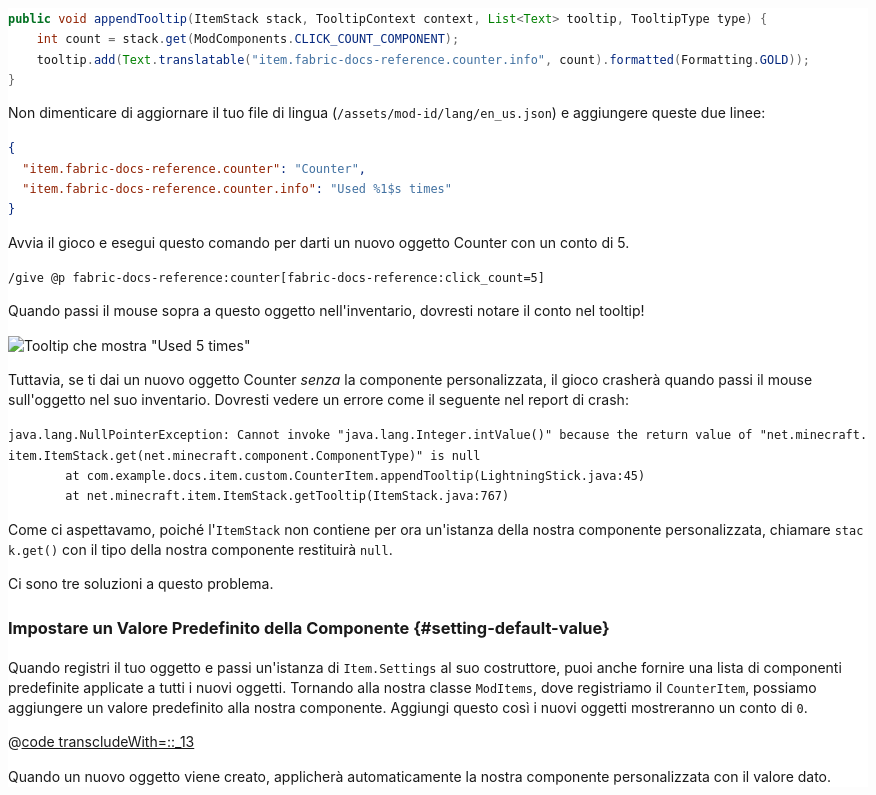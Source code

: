 ```java
public void appendTooltip(ItemStack stack, TooltipContext context, List<Text> tooltip, TooltipType type) {
    int count = stack.get(ModComponents.CLICK_COUNT_COMPONENT);
    tooltip.add(Text.translatable("item.fabric-docs-reference.counter.info", count).formatted(Formatting.GOLD));
}
```

Non dimenticare di aggiornare il tuo file di lingua (`/assets/mod-id/lang/en_us.json`) e aggiungere queste due linee:

```json
{
  "item.fabric-docs-reference.counter": "Counter",
  "item.fabric-docs-reference.counter.info": "Used %1$s times"
}
```

Avvia il gioco e esegui questo comando per darti un nuovo oggetto Counter con un conto di 5.

```mcfunction
/give @p fabric-docs-reference:counter[fabric-docs-reference:click_count=5]
```

Quando passi il mouse sopra a questo oggetto nell'inventario, dovresti notare il conto nel tooltip!

![Tooltip che mostra "Used 5 times"](/assets/develop/items/custom_component_1.png)

Tuttavia, se ti dai un nuovo oggetto Counter _senza_ la componente personalizzata, il gioco crasherà quando passi il mouse sull'oggetto nel suo inventario. Dovresti vedere un errore come il seguente nel report di crash:

```log
java.lang.NullPointerException: Cannot invoke "java.lang.Integer.intValue()" because the return value of "net.minecraft.item.ItemStack.get(net.minecraft.component.ComponentType)" is null
        at com.example.docs.item.custom.CounterItem.appendTooltip(LightningStick.java:45)
        at net.minecraft.item.ItemStack.getTooltip(ItemStack.java:767)
```

Come ci aspettavamo, poiché l'`ItemStack` non contiene per ora un'istanza della nostra componente personalizzata, chiamare `stack.get()` con il tipo della nostra componente restituirà `null`.

Ci sono tre soluzioni a questo problema.

### Impostare un Valore Predefinito della Componente {#setting-default-value}

Quando registri il tuo oggetto e passi un'istanza di `Item.Settings` al suo costruttore, puoi anche fornire una lista di componenti predefinite applicate a tutti i nuovi oggetti. Tornando alla nostra classe `ModItems`, dove registriamo il `CounterItem`, possiamo aggiungere un valore predefinito alla nostra componente. Aggiungi questo così i nuovi oggetti mostreranno un conto di `0`.

@[code transcludeWith=::_13](@/reference/latest/src/main/java/com/example/docs/item/ModItems.java)

Quando un nuovo oggetto viene creato, applicherà automaticamente la nostra componente personalizzata con il valore dato.

